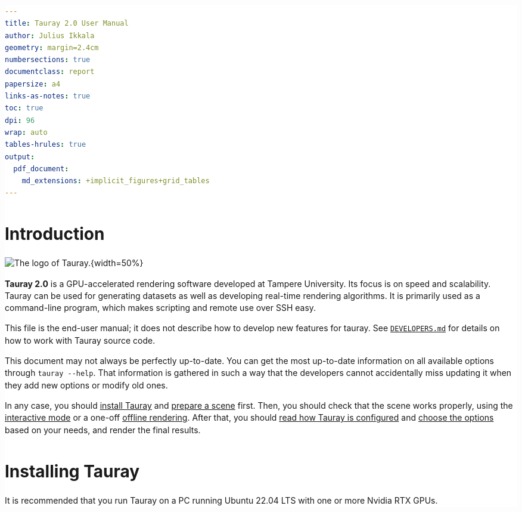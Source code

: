 ```yaml
---
title: Tauray 2.0 User Manual
author: Julius Ikkala
geometry: margin=2.4cm
numbersections: true
documentclass: report
papersize: a4
links-as-notes: true
toc: true
dpi: 96
wrap: auto
tables-hrules: true
output:
  pdf_document:
    md_extensions: +implicit_figures+grid_tables
---
```


# Introduction

![The logo of Tauray.](images/tauray_logo.png){width=50%}

**Tauray 2.0** is a GPU-accelerated rendering software developed at Tampere
University. Its focus is on speed and scalability. Tauray can be used for
generating datasets as well as developing real-time rendering algorithms.
It is primarily used as a command-line program, which makes scripting and
remote use over SSH easy.

This file is the end-user manual; it does not describe how to develop new
features for tauray. See [`DEVELOPERS.md`](DEVELOPERS.md) for details on how to
work with Tauray source code.

This document may not always be perfectly up-to-date. You can get the most
up-to-date information on all available options through `tauray --help`. That
information is gathered in such a way that the developers cannot accidentally
miss updating it when they add new options or modify old ones.

In any case, you should [install Tauray](#installing-tauray) and
[prepare a scene](#scene-setup) first. Then, you should check that the scene
works properly, using the [interactive mode](#interactive-rendering) or a
one-off [offline rendering](#offline-rendering). After that, you should
[read how Tauray is configured](#configuration) and
[choose the options](#options) based on your needs, and render the final
results.

# Installing Tauray

It is recommended that you run Tauray on a PC running Ubuntu 22.04 LTS with one
or more Nvidia RTX GPUs.
